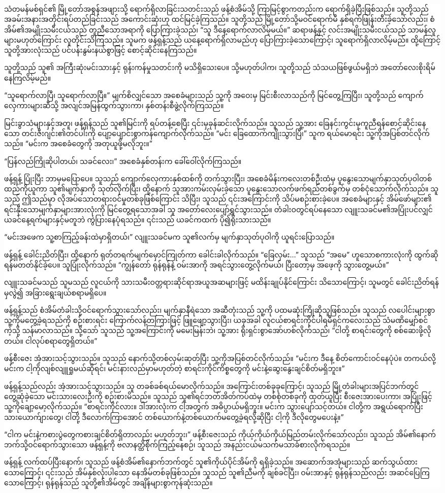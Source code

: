 သံတမန်မစ်ရှင်၏ မြို့တော်အစွန်အဖျားသို့ ရောက်ရှိလာခြင်းသတင်းသည် ဖန့်စံအိမ်သို့ ကြာမြင့်စွာကတည်းက ရောက်ရှိခဲ့ပြီးဖြစ်သည်။ သူတို့သည် အခမ်းအနားအတိုင်းရပ်တည်ခြင်းသည် အကောင်းဆုံးဟု ထင်မြင်ခဲ့ကြသည်။ သူတို့သည် မြို့တော်သို့မဝင်ရောက်မီ နှစ်ရက်ဖြုန်းတီးခဲ့သော်လည်း၊ စံအိမ်၏အမျိုးသမီးငယ်သည် တူညီသောအရာကို ပြောကြားခဲ့သည်၊ “သူ ဒီနေ့ရောက်လာလိမ့်မယ်။” ဆရာဖန့်နှင့် လင်းအမျိုးသမီးငယ်သည် သာမန်လူများမဟုတ်ကြောင်း လူတိုင်းသိကြသည်။ သူမက ဖန့်ရှန့်သည် ယနေ့ရောက်ရှိလာမည်ဟု ပြောကြားခဲ့သောကြောင့်၊ သူရောက်ရှိလာလိမ့်မည်။ ထို့ကြောင့် သူတို့အားလုံးသည် ပင်ပန်းနွမ်းနယ်စွာဖြင့် စောင့်ဆိုင်းနေကြသည်။

သူတို့သည် သူ၏ အကြီးဆုံးမင်းသားနှင့် ရုန်းကန်မှုသတင်းကို မသိရှိသေးပေ။ သို့မဟုတ်ပါက၊ သူတို့သည် သံသယဖြစ်ဖွယ်မရှိဘဲ အတော်လေးစိုးရိမ်နေကြလိမ့်မည်။

“သူရောက်လာပြီ၊ သူရောက်လာပြီ။” မျက်စိလျှင်သော အစေခံများသည် သူ့ကို အဝေးမှ မြင်းစီးလာသည်ကို မြင်တွေ့ကြပြီး၊ သူတို့သည် ကျောက်လှေကားများဆီသို့ အလျင်အမြန်ထွက်သွားကာ၊ နှစ်တန်းစီဖွဲ့လိုက်ကြသည်။

မြင်းခွာသံများနှင့်အတူ၊ ဖန့်ရှန့်သည် သူ၏မြင်းကို ရပ်တန့်စေပြီး ၎င်းမှခုန်ဆင်းလိုက်သည်။ သူသည် သူ့အား ခြေနင်းကွင်းမှကူညီရန်စောင့်ဆိုင်းနေသော တင်းဇီးဂျင်း၏တင်ပါးကို ပျော့ပျောင်းစွာကန်ကျောက်လိုက်သည်။ “မင်း ခြေထောက်ကျိုးသွားပြီ၊” သူက ရယ်မောရင်း သူ့ကိုအပြစ်တင်လိုက်သည်။ “မင်းက အစေခံတွေကို အတုယူဖို့မလိုဘူး။”

“ပြန်လည်ကြိုဆိုပါတယ်၊ သခင်လေး၊” အစေခံနှစ်တန်းက ခေါ်ဝေါ်လိုက်ကြသည်။

ဖန့်ရှန့် ပြုံးပြီး ဘာမှမပြောပေ။ သူသည် ကျောက်လှေကားနှစ်ထစ်ကို တက်သွားပြီး၊ အစေခံမိန်းကလေးတစ်ဦးထံမှ ပူနွေးသောမျက်နှာသုတ်ပုဝါတစ်ထည်ကိုယူကာ သူ၏မျက်နှာကို သုတ်လိုက်ပြီး၊ ထို့နောက် သူအားကမ်းလှမ်းခဲ့သော ပူနွေးသောလက်ဖက်ရည်တစ်ခွက်မှ တစ်ငုံသောက်လိုက်သည်။ သူသည် ဤသည်မှာ လိုအပ်သောတရားဝင်မှုတစ်ခုဖြစ်ကြောင်း သိပြီး၊ သူသည် ၎င်းအကြောင်းကို သိပ်မစဉ်းစားခဲ့ပေ။ အစေခံများနှင့် အိမ်ဖော်များ၏ ရင်းနှီးသောမျက်နှာများအားလုံးကို မြင်တွေ့ရသောအခါ သူ အတော်လေးပျော်ရွှင်သွားသည်။ တံခါးဝတွင်ရပ်နေသော လျူးသခင်မ၏အပြုံးပင်လျှင် ယခင်နေ့ရက်များနှင့်မတူဘဲ ကွဲပြားနေပုံရသည်။ ၎င်းသည် ယခင်ကထက် ပို၍ရိုးသားသည်။

“မင်းအဖေက သူ့စာကြည့်ခန်းထဲမှာရှိတယ်၊” လျူးသခင်မက သူ၏လက်မှ မျက်နှာသုတ်ပုဝါကို ယူရင်းပြောသည်။

ဖန့်ရှန့် ခေါင်းညိတ်ပြီး၊ ထို့နောက် ရုတ်တရက်မျက်မှောင်ကြုတ်ကာ ခေါင်းခါလိုက်သည်။ “ခြေလှမ်း…” သူသည် “အမေ” ဟူသောစကားလုံးကို ထွက်ဆိုရန်မတတ်နိုင်ခဲ့ပေ။ သူပြုံးလိုက်သည်။ “ကျွန်တော် ရုန်ရုန်နဲ့ ဝမ်းအာကို အရင်သွားတွေ့လိုက်မယ်၊ ပြီးတော့မှ အဖေ့ကို သွားတွေ့မယ်။”

လျူးသခင်မသည် သူမသည် လူငယ်ကို သားသမီးဝတ္တရားဆိုင်ရာအယူအဆများဖြင့် မထိန်းချုပ်နိုင်ကြောင်း သိသောကြောင့်၊ သူမတွင် ခေါင်းညိတ်ရန်မှလွဲ၍ အခြားရွေးချယ်စရာမရှိပေ။

ဖန့်ရှန့်သည် စံအိမ်တံခါးသို့ဝင်ရောက်သွားသော်လည်း၊ မျက်နှာနီရဲသော အဆီတုံးသည် သူ့ကို ပထမဆုံးကြိုဆိုသူဖြစ်သည်။ သူသည် လပေါင်းများစွာ သူ့ကိုမတွေ့ခဲ့ရသည်ကို စဉ်းစားရင်း ကြောက်လန့်တကြားဖြင့် ဖြူဖျော့သွားပြီး၊ ယခုအခါ လူငယ်စာရင်းကိုင်ပါရမီရှင်ကလေးသည် သံမဏိမျှော်စင်ကဲ့သို့ သန်မာလာသည်။ သို့သော် သူသည် သူ့အကြောင်းကို မမေးမြန်းဘဲ၊ သူ့အား ရိုးရှင်းစွာအော်ဟစ်လိုက်သည်၊ “ငါတို့ စာရင်းတွေကို စစ်ဆေးဖို့လိုတယ်။ ငါလုပ်စရာတွေရှိတယ်။”

ဖန့်စီးဇေး အံ့အားသင့်သွားသည်။ သူသည် နောက်သို့တစ်လှမ်းဆုတ်ပြီး သူ့ကိုအပြစ်တင်လိုက်သည်။ “မင်းက ဒီနေ့ စိတ်ကောင်းဝင်နေပုံပဲ။ တကယ်လို့ မင်းက ငါ့ကိုလျစ်လျူရှုမယ်ဆိုရင်၊ မင်းနားလည်မှာမဟုတ်တဲ့ စာရင်းကိုင်ကိစ္စတွေကို မင်းနဲ့ဆွေးနွေးချင်စိတ်မရှိဘူး။”

ဖန့်ရှန့်သည်လည်း အံ့အားသင့်သွားသည်။ သူ တခစ်ခစ်ရယ်မောလိုက်သည်။ အကြောင်းတစ်ခုခုကြောင့်၊ သူသည် မြို့တံခါးများအပြင်ဘက်တွင် တွေ့ဆုံခဲ့သော မင်းသားလေးဦးကို စဉ်းစားမိသည်။ သူသည် သူ၏ရင်ဘတ်အိတ်ကပ်ထဲမှ တစ်စုံတစ်ခုကို ထုတ်ယူပြီး စီးဇေးအားပေးကာ၊ အပြုံးဖြင့် သူ့ကိုချော့မော့လိုက်သည်။ “စာရင်းကိုင်လား။ ဒါအားလုံးက ငါ့အတွက် အဓိပ္ပာယ်မရှိဘူး။ မင်းက သွားပျော်သင့်တယ်။ ငါတို့က အရွယ်ရောက်ပြီးသားယောက်ျားတွေ၊ ငါတို့ ဒီလောက်ကြာအောင် တစ်ယောက်နဲ့တစ်ယောက်မတွေ့ခဲ့ရလို့ဆိုပြီး ငါ့ကို ဒီလိုတွေမပေးနဲ့။”

“ငါက မင်းနဲ့ကစားပွဲတွေကစားချင်စိတ်ရှိတာလည်း မဟုတ်ဘူး၊” ဖန့်စီးဇေးသည် ကိုယ့်ကိုယ်ကိုယ်မြည်တမ်းလိုက်သော်လည်း၊ သူသည် အိမ်၏နောက်ဘက်သို့ဝင်ရောက်သွားသော ဖန့်ရှန့်ကို ဗလာနတ္ထိစိုက်ကြည့်နေစဉ်၊ သူသည် အနည်းငယ်မသက်မသာခံစားလိုက်ရသည်။

ဖန့်ရှန့် လက်ထပ်ပြီးနောက်၊ သူသည် ဖန့်စံအိမ်၏နောက်ဘက်တွင် သူ၏ကိုယ်ပိုင်အိမ်ကို ရရှိခဲ့သည်။ အဆောက်အအုံများသည် ဆက်သွယ်ထားသောကြောင့်၊ ၎င်းသည် အိမ်နှစ်လုံးပါသော နေအိမ်တစ်ခုဖြစ်သည်။ သူသည် သူ၏ညီမကို ချစ်ခင်ပြီး၊ ဝမ်းအာနှင့် ရုန်ရုန်သည်လည်း အဆင်ပြေကြသောကြောင့်၊ ရုန်ရုန်သည် သူတို့၏အိမ်တွင် အချိန်များစွာကုန်ဆုံးသည်။
